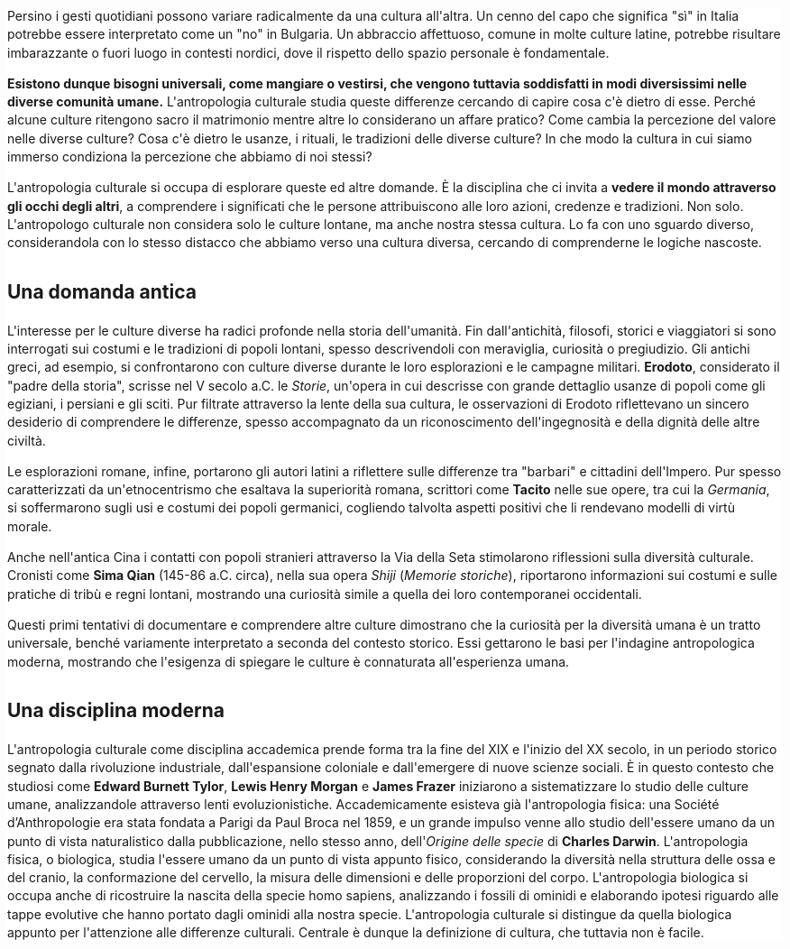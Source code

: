 Persino i gesti quotidiani possono variare radicalmente da una cultura all'altra. Un cenno del capo che significa "sì" in Italia potrebbe essere interpretato come un "no" in Bulgaria. Un abbraccio affettuoso, comune in molte culture latine, potrebbe risultare imbarazzante o fuori luogo in contesti nordici, dove il rispetto dello spazio personale è fondamentale.

**Esistono dunque bisogni universali, come mangiare o vestirsi, che vengono tuttavia soddisfatti in modi diversissimi nelle diverse comunità umane.** L'antropologia culturale studia queste differenze cercando di capire cosa c'è dietro di esse. Perché alcune culture ritengono sacro il matrimonio mentre altre lo considerano un affare pratico? Come cambia la percezione del valore nelle diverse culture? Cosa c'è dietro le usanze, i rituali, le tradizioni delle diverse culture? In che modo la cultura in cui siamo immerso condiziona la percezione che abbiamo di noi stessi?

L'antropologia culturale si occupa di esplorare queste ed altre domande. È la disciplina che ci invita a **vedere il mondo attraverso gli occhi degli altri**, a comprendere i significati che le persone attribuiscono alle loro azioni, credenze e tradizioni. Non solo. L'antropologo culturale non considera solo le culture lontane, ma anche nostra stessa cultura. Lo fa con uno sguardo diverso, considerandola con lo stesso distacco che abbiamo verso una cultura diversa, cercando di comprenderne le logiche nascoste.

## Una domanda antica

L'interesse per le culture diverse ha radici profonde nella storia dell'umanità. Fin dall'antichità, filosofi, storici e viaggiatori si sono interrogati sui costumi e le tradizioni di popoli lontani, spesso descrivendoli con meraviglia, curiosità o pregiudizio. Gli antichi greci, ad esempio, si confrontarono con culture diverse durante le loro esplorazioni e le campagne militari. **Erodoto**, considerato il "padre della storia", scrisse nel V secolo a.C. le _Storie_, un'opera in cui descrisse con grande dettaglio usanze di popoli come gli egiziani, i persiani e gli sciti. Pur filtrate attraverso la lente della sua cultura, le osservazioni di Erodoto riflettevano un sincero desiderio di comprendere le differenze, spesso accompagnato da un riconoscimento dell'ingegnosità e della dignità delle altre civiltà.

Le esplorazioni romane, infine, portarono gli autori latini a riflettere sulle differenze tra "barbari" e cittadini dell'Impero. Pur spesso caratterizzati da un'etnocentrismo che esaltava la superiorità romana, scrittori come **Tacito** nelle sue opere, tra cui la _Germania_, si soffermarono sugli usi e costumi dei popoli germanici, cogliendo talvolta aspetti positivi che li rendevano modelli di virtù morale.

Anche nell'antica Cina i contatti con popoli stranieri attraverso la Via della Seta stimolarono riflessioni sulla diversità culturale. Cronisti come **Sima Qian** (145-86 a.C. circa), nella sua opera _Shiji_ (_Memorie storiche_), riportarono informazioni sui costumi e sulle pratiche di tribù e regni lontani, mostrando una curiosità simile a quella dei loro contemporanei occidentali.

Questi primi tentativi di documentare e comprendere altre culture dimostrano che la curiosità per la diversità umana è un tratto universale, benché variamente interpretato a seconda del contesto storico. Essi gettarono le basi per l'indagine antropologica moderna, mostrando che l'esigenza di spiegare le culture è connaturata all'esperienza umana.

## Una disciplina moderna

L'antropologia culturale come disciplina accademica prende forma tra la fine del XIX e l'inizio del XX secolo, in un periodo storico segnato dalla rivoluzione industriale, dall'espansione coloniale e dall'emergere di nuove scienze sociali. È in questo contesto che studiosi come **Edward Burnett Tylor**, **Lewis Henry Morgan** e **James Frazer** iniziarono a sistematizzare lo studio delle culture umane, analizzandole attraverso lenti evoluzionistiche. Accademicamente esisteva già l'antropologia fisica: una Société d’Anthropologie  era stata fondata a Parigi da Paul Broca nel 1859, e un grande impulso venne allo studio dell'essere umano da un punto di vista naturalistico dalla pubblicazione, nello stesso anno, dell'*Origine delle specie* di **Charles Darwin**. L'antropologia fisica, o biologica, studia l'essere umano da un punto di vista appunto fisico, considerando la diversità nella struttura delle ossa e del cranio, la conformazione del cervello, la misura delle dimensioni e delle proporzioni del corpo. L'antropologia biologica si occupa anche di ricostruire la nascita della specie homo sapiens, analizzando i fossili di ominidi e elaborando ipotesi riguardo alle tappe evolutive che hanno portato dagli ominidi alla nostra specie.
L'antropologia culturale si distingue da quella biologica appunto per l'attenzione alle differenze culturali. Centrale è dunque la definizione di cultura, che tuttavia non è facile.
